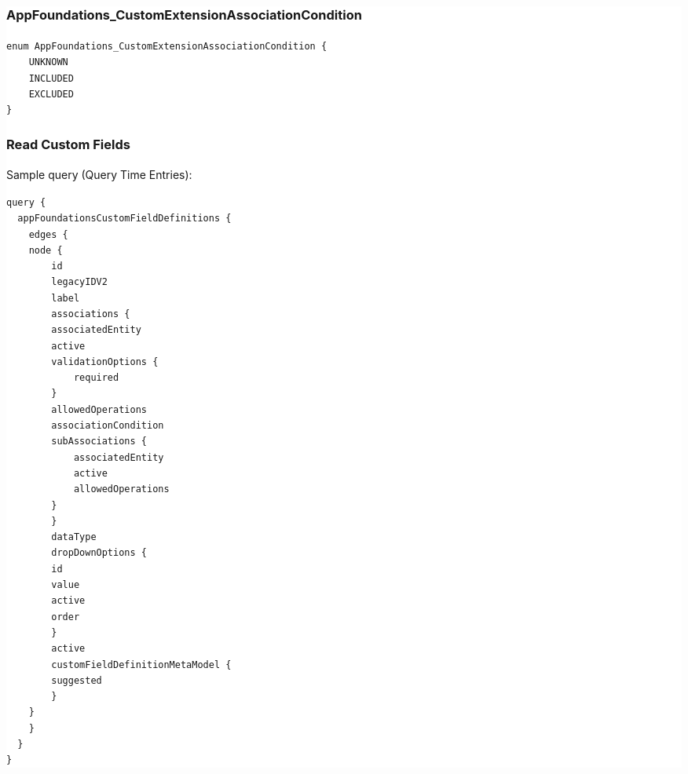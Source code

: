 ### AppFoundations_CustomExtensionAssociationCondition

```
enum AppFoundations_CustomExtensionAssociationCondition {
    UNKNOWN
    INCLUDED
    EXCLUDED
}
```

### Read Custom Fields

Sample query (Query Time Entries):
```
query {
  appFoundationsCustomFieldDefinitions {
	edges {
  	node {
    	id
    	legacyIDV2
    	label
    	associations {
      	associatedEntity
      	active
      	validationOptions {
        	required
      	}
      	allowedOperations
      	associationCondition
      	subAssociations {
        	associatedEntity
        	active
        	allowedOperations
      	}
    	}
    	dataType
    	dropDownOptions {
      	id
      	value
      	active
      	order
    	}
    	active
    	customFieldDefinitionMetaModel {
      	suggested
    	}
  	}
	}
  }
}

```
